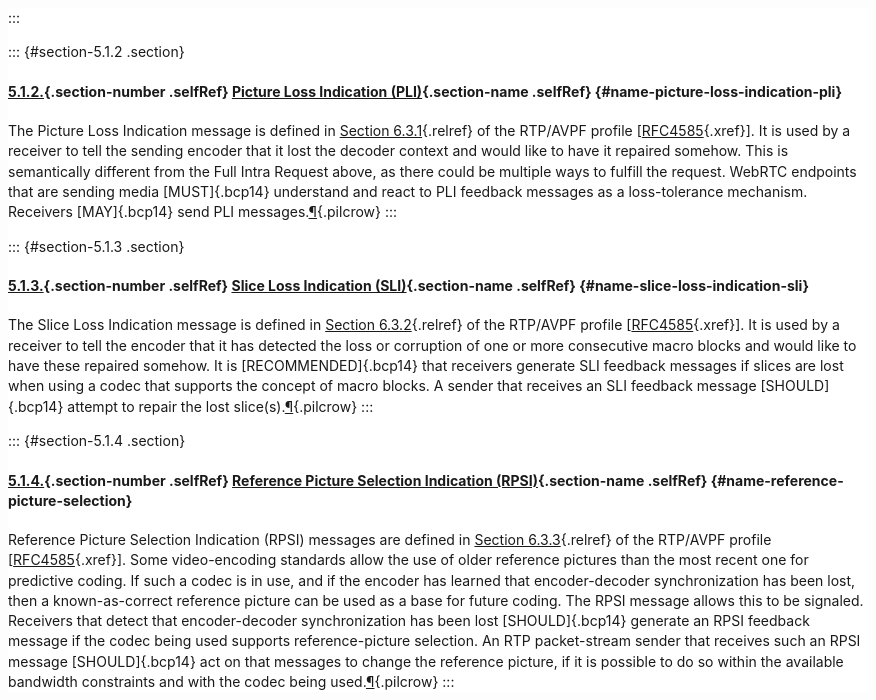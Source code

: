 :::

::: {#section-5.1.2 .section}
#### [5.1.2.](#section-5.1.2){.section-number .selfRef} [Picture Loss Indication (PLI)](#name-picture-loss-indication-pli){.section-name .selfRef} {#name-picture-loss-indication-pli}

The Picture Loss Indication message is defined in [Section
6.3.1](https://www.rfc-editor.org/rfc/rfc4585#section-6.3.1){.relref} of
the RTP/AVPF profile \[[RFC4585](#RFC4585){.xref}\]. It is used by a
receiver to tell the sending encoder that it lost the decoder context
and would like to have it repaired somehow. This is semantically
different from the Full Intra Request above, as there could be multiple
ways to fulfill the request. WebRTC endpoints that are sending media
[MUST]{.bcp14} understand and react to PLI feedback messages as a
loss-tolerance mechanism. Receivers [MAY]{.bcp14} send PLI
messages.[¶](#section-5.1.2-1){.pilcrow}
:::

::: {#section-5.1.3 .section}
#### [5.1.3.](#section-5.1.3){.section-number .selfRef} [Slice Loss Indication (SLI)](#name-slice-loss-indication-sli){.section-name .selfRef} {#name-slice-loss-indication-sli}

The Slice Loss Indication message is defined in [Section
6.3.2](https://www.rfc-editor.org/rfc/rfc4585#section-6.3.2){.relref} of
the RTP/AVPF profile \[[RFC4585](#RFC4585){.xref}\]. It is used by a
receiver to tell the encoder that it has detected the loss or corruption
of one or more consecutive macro blocks and would like to have these
repaired somehow. It is [RECOMMENDED]{.bcp14} that receivers generate
SLI feedback messages if slices are lost when using a codec that
supports the concept of macro blocks. A sender that receives an SLI
feedback message [SHOULD]{.bcp14} attempt to repair the lost
slice(s).[¶](#section-5.1.3-1){.pilcrow}
:::

::: {#section-5.1.4 .section}
#### [5.1.4.](#section-5.1.4){.section-number .selfRef} [Reference Picture Selection Indication (RPSI)](#name-reference-picture-selection){.section-name .selfRef} {#name-reference-picture-selection}

Reference Picture Selection Indication (RPSI) messages are defined in
[Section
6.3.3](https://www.rfc-editor.org/rfc/rfc4585#section-6.3.3){.relref} of
the RTP/AVPF profile \[[RFC4585](#RFC4585){.xref}\]. Some video-encoding
standards allow the use of older reference pictures than the most recent
one for predictive coding. If such a codec is in use, and if the encoder
has learned that encoder-decoder synchronization has been lost, then a
known-as-correct reference picture can be used as a base for future
coding. The RPSI message allows this to be signaled. Receivers that
detect that encoder-decoder synchronization has been lost
[SHOULD]{.bcp14} generate an RPSI feedback message if the codec being
used supports reference-picture selection. An RTP packet-stream sender
that receives such an RPSI message [SHOULD]{.bcp14} act on that messages
to change the reference picture, if it is possible to do so within the
available bandwidth constraints and with the codec being
used.[¶](#section-5.1.4-1){.pilcrow}
:::
